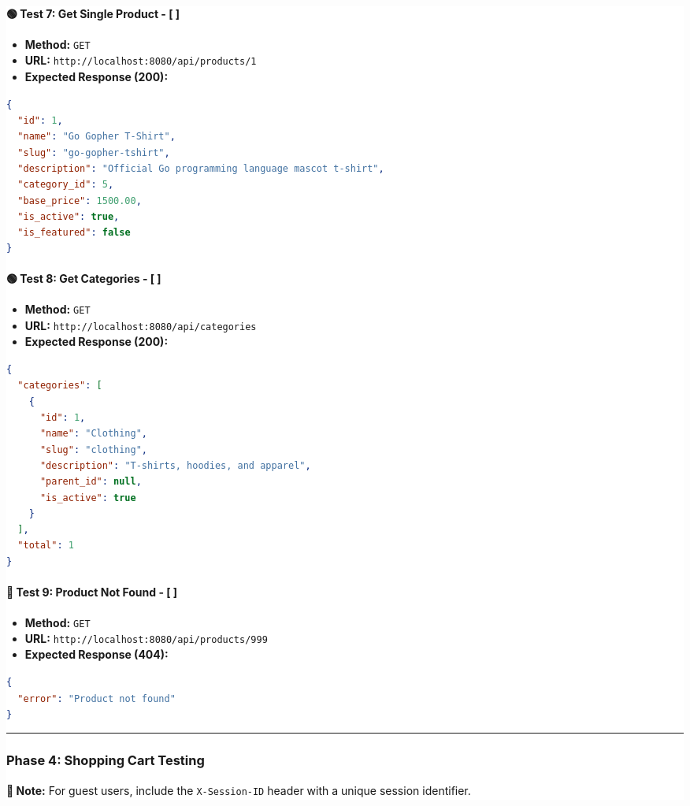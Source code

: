#### 🟢 **Test 7: Get Single Product** - [ ]
- **Method:** `GET`
- **URL:** `http://localhost:8080/api/products/1`
- **Expected Response (200):**
```json
{
  "id": 1,
  "name": "Go Gopher T-Shirt",
  "slug": "go-gopher-tshirt",
  "description": "Official Go programming language mascot t-shirt",
  "category_id": 5,
  "base_price": 1500.00,
  "is_active": true,
  "is_featured": false
}
```

#### 🟢 **Test 8: Get Categories** - [ ]
- **Method:** `GET`
- **URL:** `http://localhost:8080/api/categories`
- **Expected Response (200):**
```json
{
  "categories": [
    {
      "id": 1,
      "name": "Clothing",
      "slug": "clothing",
      "description": "T-shirts, hoodies, and apparel",
      "parent_id": null,
      "is_active": true
    }
  ],
  "total": 1
}
```

#### 🔴 **Test 9: Product Not Found** - [ ]
- **Method:** `GET`
- **URL:** `http://localhost:8080/api/products/999`
- **Expected Response (404):**
```json
{
  "error": "Product not found"
}
```

---

### **Phase 4: Shopping Cart Testing**

**📝 Note:** For guest users, include the `X-Session-ID` header with a unique session identifier.
